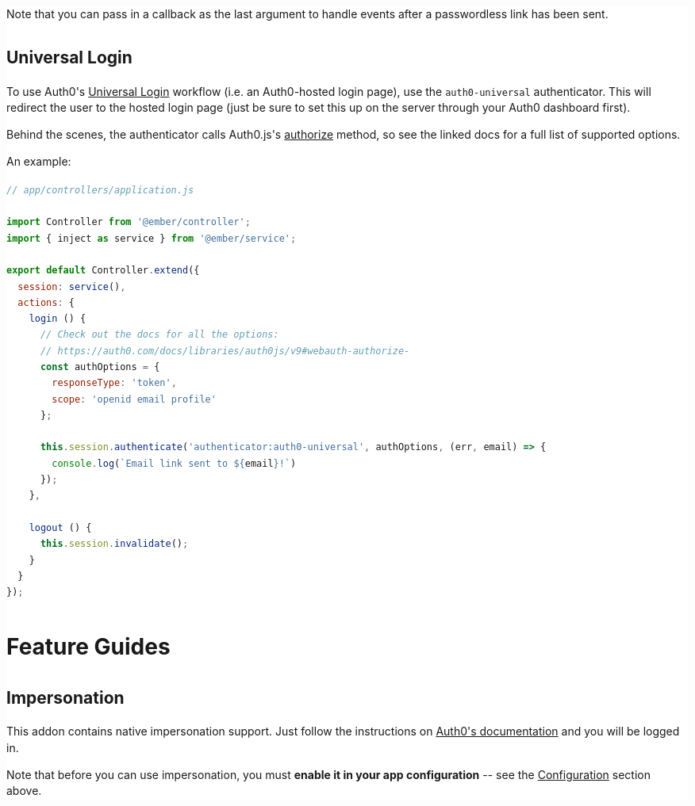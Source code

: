 Note that you can pass in a callback as the last argument to handle events after a passwordless link has been sent.

## Universal Login

To use Auth0's [Universal Login](https://auth0.com/docs/universal-login) workflow (i.e. an Auth0-hosted login page), use the `auth0-universal` authenticator. This will redirect the user to the hosted login page (just be sure to set this up on the server through your Auth0 dashboard first).

Behind the scenes, the authenticator calls Auth0.js's [authorize](https://auth0.com/docs/libraries/auth0js/v9#webauth-authorize-) method, so see the linked docs for a full list of supported options.

An example:

```js
// app/controllers/application.js

import Controller from '@ember/controller';
import { inject as service } from '@ember/service';

export default Controller.extend({
  session: service(),
  actions: {
    login () {
      // Check out the docs for all the options:
      // https://auth0.com/docs/libraries/auth0js/v9#webauth-authorize-
      const authOptions = {
        responseType: 'token',
        scope: 'openid email profile'
      };

      this.session.authenticate('authenticator:auth0-universal', authOptions, (err, email) => {
        console.log(`Email link sent to ${email}!`)
      });
    },

    logout () {
      this.session.invalidate();
    }
  }
});
```

# Feature Guides

## Impersonation

This addon contains native impersonation support. Just follow the instructions on [Auth0's documentation](https://auth0.com/docs/user-profile/user-impersonation) and you will be logged in.

Note that before you can use impersonation, you must **enable it in your app configuration** -- see the [Configuration](#configuration) section above.
